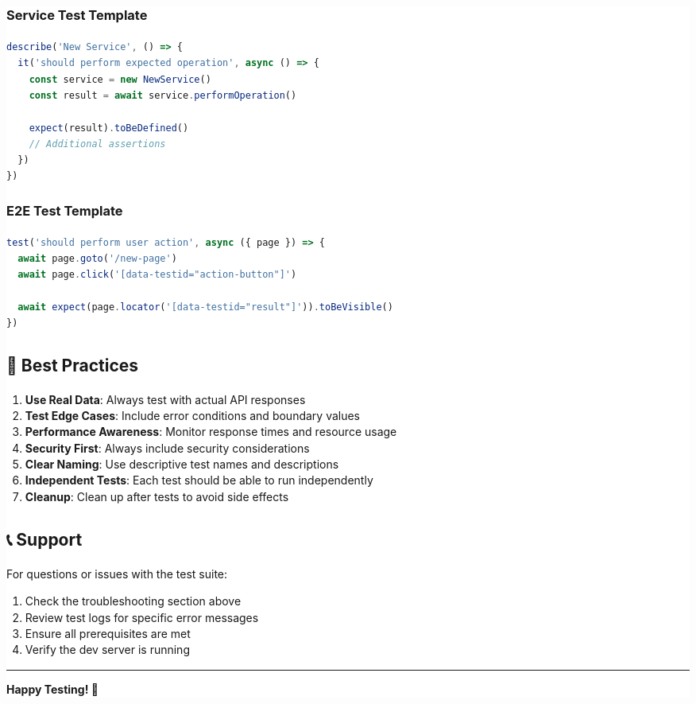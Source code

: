 ### Service Test Template
```typescript
describe('New Service', () => {
  it('should perform expected operation', async () => {
    const service = new NewService()
    const result = await service.performOperation()
    
    expect(result).toBeDefined()
    // Additional assertions
  })
})
```

### E2E Test Template
```typescript
test('should perform user action', async ({ page }) => {
  await page.goto('/new-page')
  await page.click('[data-testid="action-button"]')
  
  await expect(page.locator('[data-testid="result"]')).toBeVisible()
})
```

## 🎉 Best Practices

1. **Use Real Data**: Always test with actual API responses
2. **Test Edge Cases**: Include error conditions and boundary values
3. **Performance Awareness**: Monitor response times and resource usage
4. **Security First**: Always include security considerations
5. **Clear Naming**: Use descriptive test names and descriptions
6. **Independent Tests**: Each test should be able to run independently
7. **Cleanup**: Clean up after tests to avoid side effects

## 📞 Support

For questions or issues with the test suite:
1. Check the troubleshooting section above
2. Review test logs for specific error messages
3. Ensure all prerequisites are met
4. Verify the dev server is running

---

**Happy Testing! 🚀**
